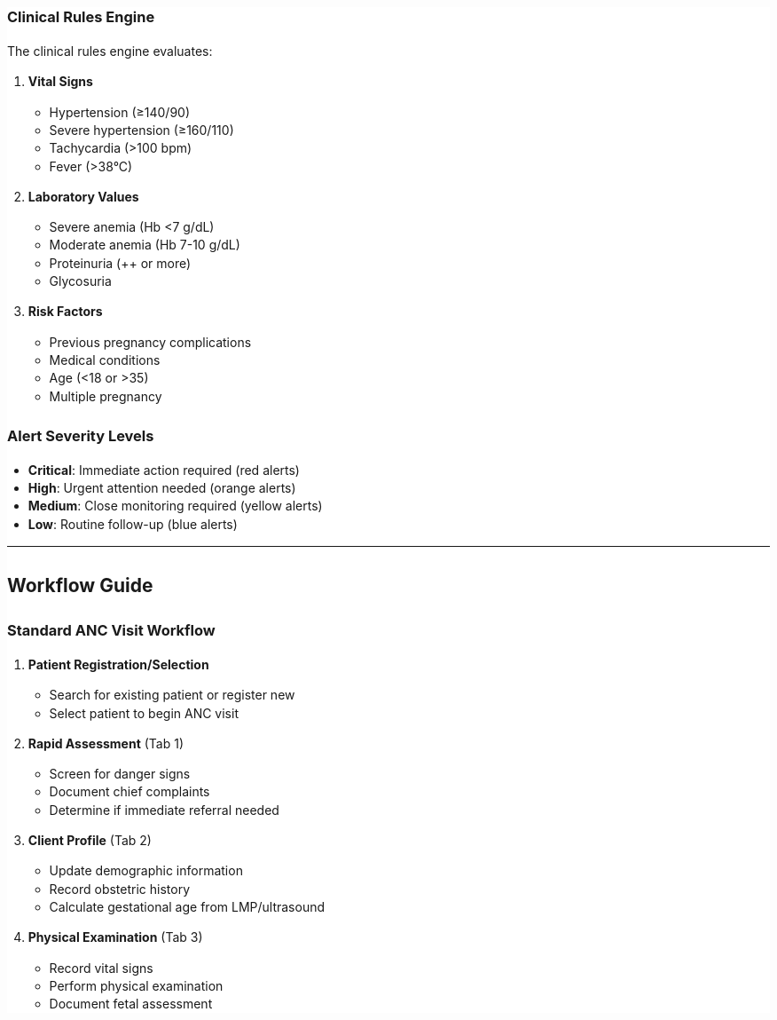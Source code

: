 ### Clinical Rules Engine

The clinical rules engine evaluates:

1. **Vital Signs**
   - Hypertension (≥140/90)
   - Severe hypertension (≥160/110)
   - Tachycardia (>100 bpm)
   - Fever (>38°C)

2. **Laboratory Values**
   - Severe anemia (Hb <7 g/dL)
   - Moderate anemia (Hb 7-10 g/dL)
   - Proteinuria (++ or more)
   - Glycosuria

3. **Risk Factors**
   - Previous pregnancy complications
   - Medical conditions
   - Age (<18 or >35)
   - Multiple pregnancy

### Alert Severity Levels

- **Critical**: Immediate action required (red alerts)
- **High**: Urgent attention needed (orange alerts)
- **Medium**: Close monitoring required (yellow alerts)
- **Low**: Routine follow-up (blue alerts)

---

## Workflow Guide

### Standard ANC Visit Workflow

1. **Patient Registration/Selection**
   - Search for existing patient or register new
   - Select patient to begin ANC visit

2. **Rapid Assessment** (Tab 1)
   - Screen for danger signs
   - Document chief complaints
   - Determine if immediate referral needed

3. **Client Profile** (Tab 2)
   - Update demographic information
   - Record obstetric history
   - Calculate gestational age from LMP/ultrasound

4. **Physical Examination** (Tab 3)
   - Record vital signs
   - Perform physical examination
   - Document fetal assessment

